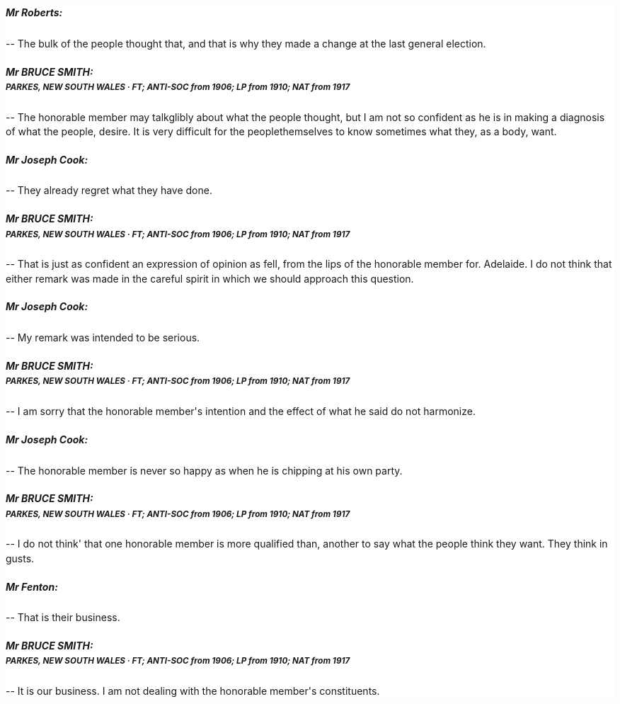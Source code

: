 ##### Mr Roberts:

--  The bulk of the people thought that, and that is why they made a change at the last general election. 

##### Mr BRUCE SMITH:<br><small class="text-muted">PARKES, NEW SOUTH WALES &middot; FT; ANTI-SOC from 1906; LP from 1910; NAT from 1917</small>

-- The honorable member may talkglibly about what the people thought, but I am not so confident as he is in making a diagnosis of what the people, desire. It is very difficult for the peoplethemselves to know sometimes what they, as a body, want. 

##### Mr Joseph Cook:

--  They already regret what they have done. 

##### Mr BRUCE SMITH:<br><small class="text-muted">PARKES, NEW SOUTH WALES &middot; FT; ANTI-SOC from 1906; LP from 1910; NAT from 1917</small>

-- That is just as confident an expression of opinion as fell, from the lips of the honorable member for. Adelaide. I do not think that either remark was made in the careful spirit in which we should approach this question. 

##### Mr Joseph Cook:

--  My remark was intended to be serious. 

##### Mr BRUCE SMITH:<br><small class="text-muted">PARKES, NEW SOUTH WALES &middot; FT; ANTI-SOC from 1906; LP from 1910; NAT from 1917</small>

-- I am sorry that the honorable member's intention and the effect of what he said do not harmonize. 

##### Mr Joseph Cook:

--  The honorable member is never so happy as when he is chipping at his own party. 

##### Mr BRUCE SMITH:<br><small class="text-muted">PARKES, NEW SOUTH WALES &middot; FT; ANTI-SOC from 1906; LP from 1910; NAT from 1917</small>

-- I do not think' that one honorable member is more qualified than, another to say what the people think they want. They think in gusts. 

##### Mr Fenton:

--  That is their business. 

##### Mr BRUCE SMITH:<br><small class="text-muted">PARKES, NEW SOUTH WALES &middot; FT; ANTI-SOC from 1906; LP from 1910; NAT from 1917</small>

-- It is our business. I am not dealing with the honorable member's constituents. 
